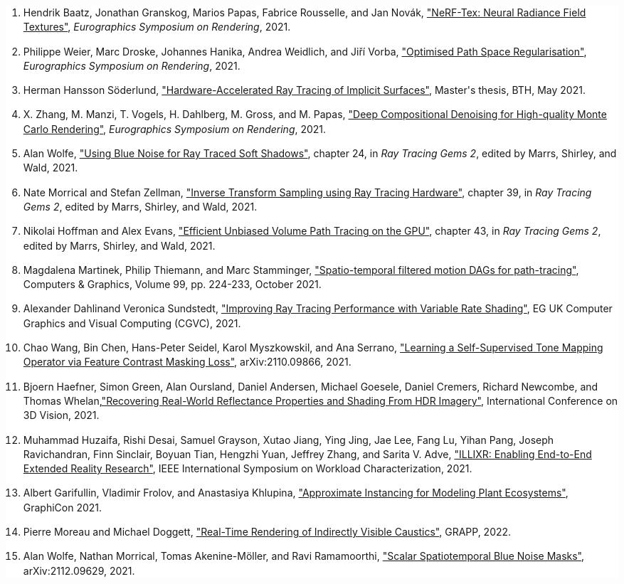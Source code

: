 1. Hendrik Baatz, Jonathan Granskog, Marios Papas, Fabrice Rousselle, and Jan Novák, ["NeRF-Tex: Neural Radiance Field Textures"](https://research.nvidia.com/publication/2021-06_NeRF-Tex%3A-Neural-Reflectance), *Eurographics Symposium on Rendering*, 2021.

1. Philippe Weier, Marc Droske, Johannes Hanika, Andrea Weidlich, and Jiří Vorba, ["Optimised Path Space Regularisation"](https://weiphil.github.io/portfolio/static/media/OPSR_EGSR2021.8a740716.pdf), *Eurographics Symposium on Rendering*, 2021.

1. Herman Hansson Söderlund, ["Hardware-Accelerated Ray Tracing of Implicit Surfaces"](http://www.diva-portal.org/smash/get/diva2:1571860/FULLTEXT02.pdf), Master's thesis, BTH, May 2021.

1. X. Zhang, M. Manzi, T. Vogels, H. Dahlberg, M. Gross, and M. Papas, ["Deep Compositional Denoising for High-quality Monte Carlo Rendering"](https://cgl.ethz.ch/publications/papers/paperZhan21a.php), *Eurographics Symposium on Rendering*, 2021.

1. Alan Wolfe, ["Using Blue Noise for Ray Traced Soft Shadows"](https://link.springer.com/content/pdf/10.1007%2F978-1-4842-7185-8.pdf), chapter 24, in *Ray Tracing Gems 2*, edited by Marrs, Shirley, and Wald, 2021.

1. Nate Morrical and Stefan Zellman, ["Inverse Transform Sampling using Ray Tracing Hardware"](https://link.springer.com/content/pdf/10.1007%2F978-1-4842-7185-8.pdf), chapter 39, in *Ray Tracing Gems 2*, edited by Marrs, Shirley, and Wald, 2021.

1. Nikolai Hoffman and Alex Evans, ["Efficient Unbiased Volume Path Tracing on the GPU"](https://link.springer.com/content/pdf/10.1007%2F978-1-4842-7185-8.pdf), chapter 43, in *Ray Tracing Gems 2*, edited by Marrs, Shirley, and Wald, 2021.

1. Magdalena Martinek, Philip Thiemann, and Marc Stamminger, ["Spatio-temporal filtered motion DAGs for path-tracing"](https://www.sciencedirect.com/science/article/abs/pii/S0097849321001394), Computers & Graphics, Volume 99, pp. 224-233, October 2021.

1. Alexander Dahlinand Veronica Sundstedt, ["Improving Ray Tracing Performance with Variable Rate Shading"](https://diglib.eg.org/handle/10.2312/cgvc20211319), EG UK Computer Graphics and Visual Computing (CGVC), 2021.

1. Chao Wang, Bin Chen, Hans-Peter Seidel, Karol Myszkowskil, and Ana Serrano, ["Learning a Self-Supervised Tone Mapping Operator via Feature Contrast Masking Loss"](https://arxiv.org/pdf/2110.09866.pdf), arXiv:2110.09866, 2021.

1. Bjoern Haefner, Simon Green, Alan Oursland, Daniel Andersen, Michael Goesele, Daniel Cremers, Richard Newcombe, and Thomas Whelan,["Recovering Real-World Reflectance Properties and Shading From HDR Imagery"](https://research.fb.com/publications/recovering-real-world-reflectance-properties-and-shading-from-hdr-imagery/), International Conference on 3D Vision, 2021.

1. Muhammad Huzaifa, Rishi Desai, Samuel Grayson, Xutao Jiang, Ying Jing, Jae Lee, Fang Lu, Yihan Pang, Joseph Ravichandran, Finn Sinclair, Boyuan Tian, Hengzhi Yuan, Jeffrey Zhang, and Sarita V. Adve, ["ILLIXR: Enabling End-to-End Extended Reality Research"](http://rsim.cs.illinois.edu/Pubs/IISWC_2021_ILLIXR.pdf), IEEE International Symposium on Workload Characterization, 2021.

1. Albert Garifullin, Vladimir Frolov, and Anastasiya Khlupina, ["Approximate Instancing for Modeling Plant Ecosystems"](http://ceur-ws.org/Vol-3027/paper9.pdf), GraphiCon 2021.

1. Pierre Moreau and Michael Doggett, ["Real-Time Rendering of Indirectly Visible Caustics"](https://fileadmin.cs.lth.se/graphics/research/papers/2022/indirectly_visible_caustics/), GRAPP, 2022.

1. Alan Wolfe, Nathan Morrical, Tomas Akenine-Möller, and Ravi Ramamoorthi, ["Scalar Spatiotemporal Blue Noise Masks"](https://arxiv.org/abs/2112.09629), arXiv:2112.09629, 2021.
 
